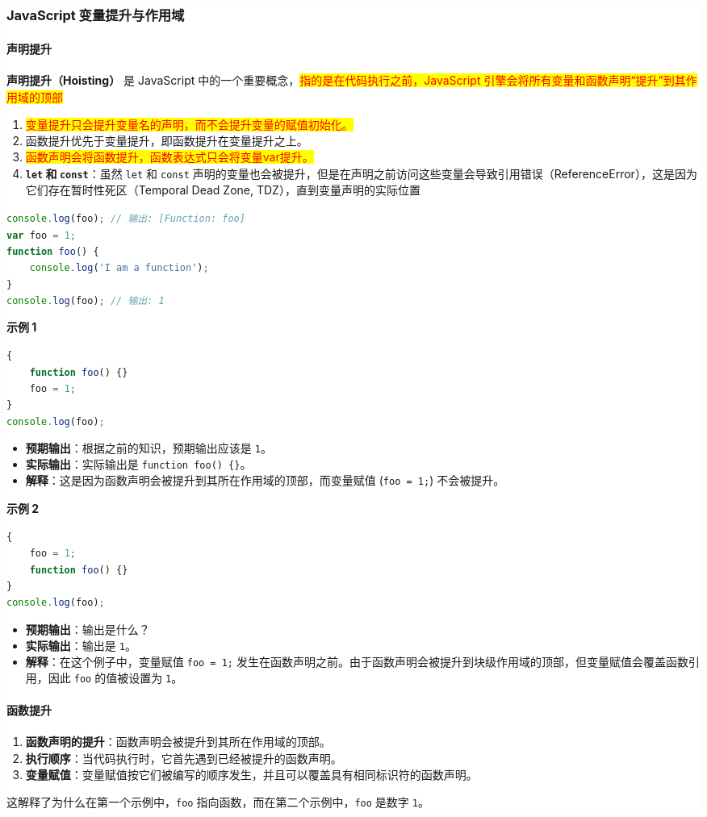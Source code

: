 ### JavaScript 变量提升与作用域

#### 声明提升

**声明提升（Hoisting）** 是 JavaScript 中的一个重要概念，<mark style="color:red;">指的是在代码执行之前，JavaScript 引擎会将所有变量和函数声明“提升”到其作用域的顶部</mark>

1. <mark style="color:red;">变量提升只会提升变量名的声明，而不会提升变量的赋值初始化。</mark>
2. 函数提升优先于变量提升，即函数提升在变量提升之上。
3. <mark style="color:red;">函数声明会将函数提升，函数表达式只会将变量var提升。</mark>
4. **`let` 和 `const`**：虽然 `let` 和 `const` 声明的变量也会被提升，但是在声明之前访问这些变量会导致引用错误（ReferenceError），这是因为它们存在暂时性死区（Temporal Dead Zone, TDZ），直到变量声明的实际位置

```javascript
console.log(foo); // 输出: [Function: foo]
var foo = 1;
function foo() {
    console.log('I am a function');
}
console.log(foo); // 输出: 1
```

**示例 1**

```javascript
{
    function foo() {}
    foo = 1;
}
console.log(foo);
```

* **预期输出**：根据之前的知识，预期输出应该是 `1`。
* **实际输出**：实际输出是 `function foo() {}`。
* **解释**：这是因为函数声明会被提升到其所在作用域的顶部，而变量赋值 (`foo = 1;`) 不会被提升。

**示例 2**

```javascript
{
    foo = 1;
    function foo() {}
}
console.log(foo);
```

* **预期输出**：输出是什么？
* **实际输出**：输出是 `1`。
* **解释**：在这个例子中，变量赋值 `foo = 1;` 发生在函数声明之前。由于函数声明会被提升到块级作用域的顶部，但变量赋值会覆盖函数引用，因此 `foo` 的值被设置为 `1`。

#### 函数提升

1. **函数声明的提升**：函数声明会被提升到其所在作用域的顶部。
2. **执行顺序**：当代码执行时，它首先遇到已经被提升的函数声明。
3. **变量赋值**：变量赋值按它们被编写的顺序发生，并且可以覆盖具有相同标识符的函数声明。

这解释了为什么在第一个示例中，`foo` 指向函数，而在第二个示例中，`foo` 是数字 `1`。
